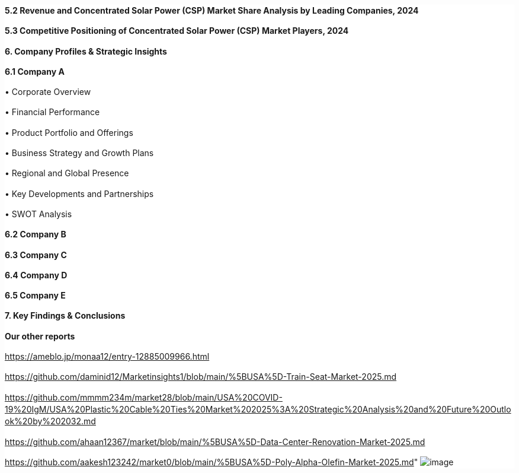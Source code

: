 <strong>5.2 Revenue and Concentrated Solar Power (CSP) Market Share Analysis by Leading Companies, 2024</strong>

<strong>5.3 Competitive Positioning of Concentrated Solar Power (CSP) Market Players, 2024</strong>

<strong>6. Company Profiles & Strategic Insights</strong>

<strong>6.1 Company A</strong>

• Corporate Overview

• Financial Performance

• Product Portfolio and Offerings

• Business Strategy and Growth Plans

• Regional and Global Presence

• Key Developments and Partnerships

• SWOT Analysis

<strong>6.2 Company B</strong>

<strong>6.3 Company C</strong>

<strong>6.4 Company D</strong>

<strong>6.5 Company E</strong>

<strong>7. Key Findings & Conclusions</strong>

<strong>Our other reports</strong>

<a href=https://ameblo.jp/monaa12/entry-12885009966.html>https://ameblo.jp/monaa12/entry-12885009966.html</a>

<a href=https://github.com/daminid12/Marketinsights1/blob/main/%5BUSA%5D-Train-Seat-Market-2025.md>https://github.com/daminid12/Marketinsights1/blob/main/%5BUSA%5D-Train-Seat-Market-2025.md</a>

<a href=https://github.com/mmmm234m/market28/blob/main/USA%20COVID-19%20IgM/USA%20Plastic%20Cable%20Ties%20Market%202025%3A%20Strategic%20Analysis%20and%20Future%20Outlook%20by%202032.md>https://github.com/mmmm234m/market28/blob/main/USA%20COVID-19%20IgM/USA%20Plastic%20Cable%20Ties%20Market%202025%3A%20Strategic%20Analysis%20and%20Future%20Outlook%20by%202032.md</a>

<a href=https://github.com/ahaan12367/market/blob/main/%5BUSA%5D-Data-Center-Renovation-Market-2025.md>https://github.com/ahaan12367/market/blob/main/%5BUSA%5D-Data-Center-Renovation-Market-2025.md</a>

<a href=https://github.com/aakesh123242/market0/blob/main/%5BUSA%5D-Poly-Alpha-Olefin-Market-2025.md>https://github.com/aakesh123242/market0/blob/main/%5BUSA%5D-Poly-Alpha-Olefin-Market-2025.md</a>"
![image](https://github.com/user-attachments/assets/c32ab2fe-2c68-45fd-804a-05fcbc7c735d)
